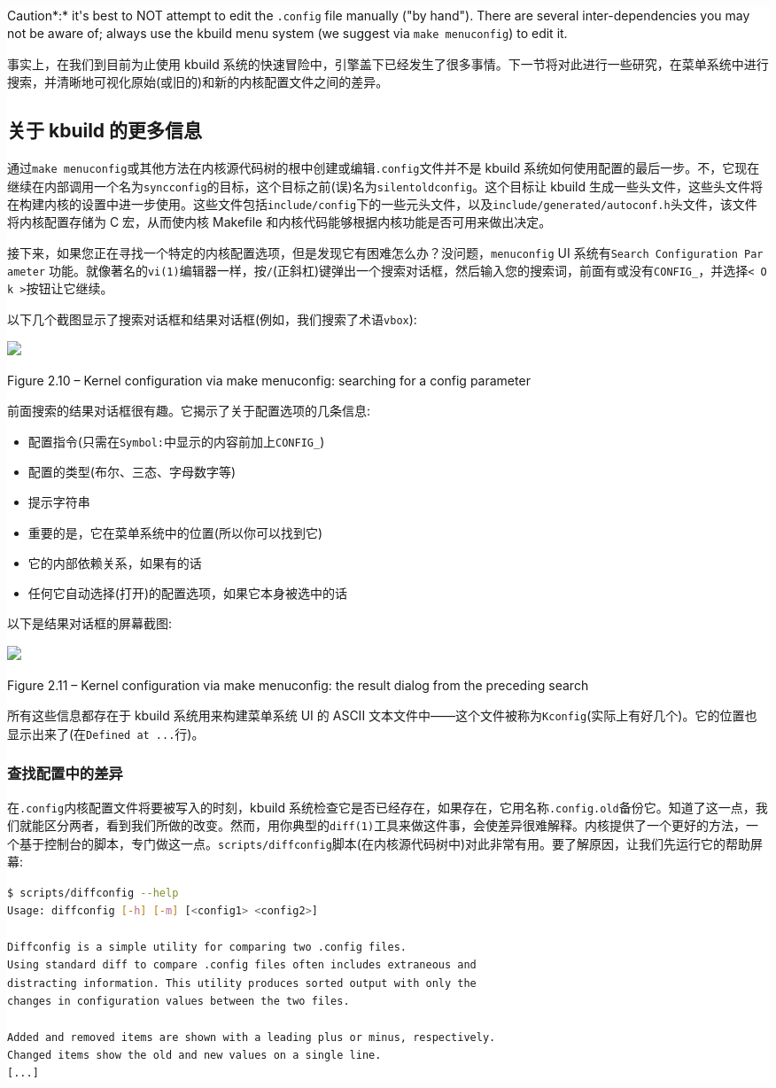 Caution*:* it's best to NOT attempt to edit the `.config` file manually ("by hand"). There are several inter-dependencies you may not be aware of; always use the kbuild menu system (we suggest via `make menuconfig`) to edit it.

事实上，在我们到目前为止使用 kbuild 系统的快速冒险中，引擎盖下已经发生了很多事情。下一节将对此进行一些研究，在菜单系统中进行搜索，并清晰地可视化原始(或旧的)和新的内核配置文件之间的差异。

## 关于 kbuild 的更多信息

通过`make menuconfig`或其他方法在内核源代码树的根中创建或编辑`.config`文件并不是 kbuild 系统如何使用配置的最后一步。不，它现在继续在内部调用一个名为`syncconfig`的目标，这个目标之前(误)名为`silentoldconfig`。这个目标让 kbuild 生成一些头文件，这些头文件将在构建内核的设置中进一步使用。这些文件包括`include/config`下的一些元头文件，以及`include/generated/autoconf.h`头文件，该文件将内核配置存储为 C 宏，从而使内核 Makefile 和内核代码能够根据内核功能是否可用来做出决定。

接下来，如果您正在寻找一个特定的内核配置选项，但是发现它有困难怎么办？没问题，`menuconfig` UI 系统有`Search Configuration Parameter` 功能。就像著名的`vi(1)`编辑器一样，按`/`(正斜杠)键弹出一个搜索对话框，然后输入您的搜索词，前面有或没有`CONFIG_`，并选择`< Ok >`按钮让它继续。

以下几个截图显示了搜索对话框和结果对话框(例如，我们搜索了术语`vbox`):

![](Images/b09a514c-3cda-42c7-81cd-ef2c0e7b3a0f.png)

Figure 2.10 – Kernel configuration via make menuconfig: searching for a config parameter

前面搜索的结果对话框很有趣。它揭示了关于配置选项的几条信息:

*   配置指令(只需在`Symbol:`中显示的内容前加上`CONFIG_`)
*   配置的类型(布尔、三态、字母数字等)

*   提示字符串
*   重要的是，它在菜单系统中的位置(所以你可以找到它)
*   它的内部依赖关系，如果有的话
*   任何它自动选择(打开)的配置选项，如果它本身被选中的话

以下是结果对话框的屏幕截图:

![](Images/900acdf5-16fa-47ef-a5a8-f021ad5d599c.png)

Figure 2.11 – Kernel configuration via make menuconfig: the result dialog from the preceding search

所有这些信息都存在于 kbuild 系统用来构建菜单系统 UI 的 ASCII 文本文件中——这个文件被称为`Kconfig`(实际上有好几个)。它的位置也显示出来了(在`Defined at ...`行)。

### 查找配置中的差异

在`.config`内核配置文件将要被写入的时刻，kbuild 系统检查它是否已经存在，如果存在，它用名称`.config.old`备份它。知道了这一点，我们就能区分两者，看到我们所做的改变。然而，用你典型的`diff(1)`工具来做这件事，会使差异很难解释。内核提供了一个更好的方法，一个基于控制台的脚本，专门做这一点。`scripts/diffconfig`脚本(在内核源代码树中)对此非常有用。要了解原因，让我们先运行它的帮助屏幕:

```sh
$ scripts/diffconfig --help
Usage: diffconfig [-h] [-m] [<config1> <config2>]

Diffconfig is a simple utility for comparing two .config files.
Using standard diff to compare .config files often includes extraneous and
distracting information. This utility produces sorted output with only the
changes in configuration values between the two files.

Added and removed items are shown with a leading plus or minus, respectively.
Changed items show the old and new values on a single line.
[...]
```
